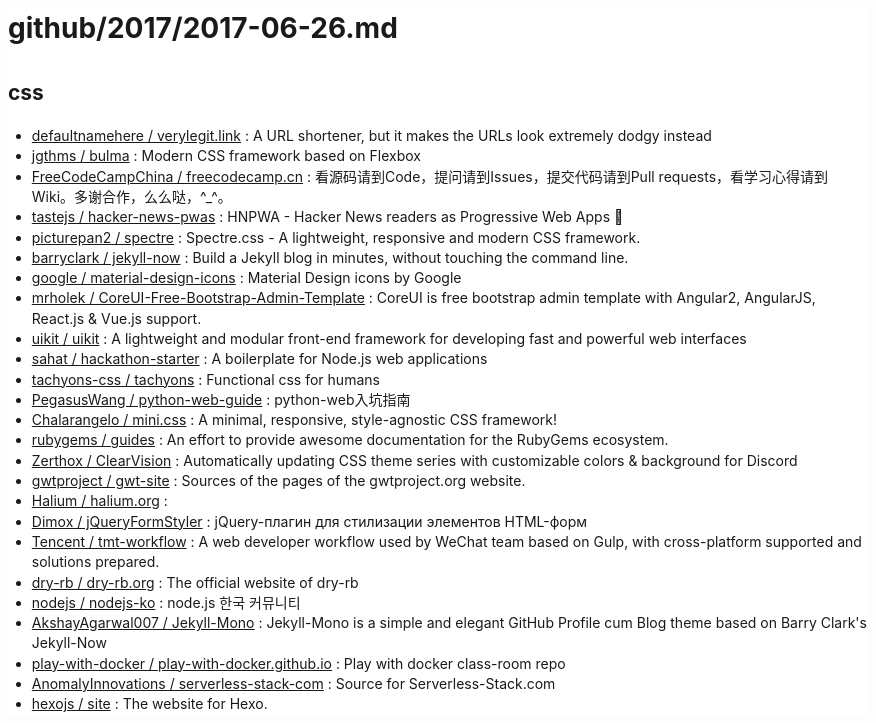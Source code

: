# github/2017/2017-06-26.md



## css

- [defaultnamehere / verylegit.link](https://github.com/defaultnamehere/verylegit.link) : A URL shortener, but it makes the URLs look extremely dodgy instead
- [jgthms / bulma](https://github.com/jgthms/bulma) : Modern CSS framework based on Flexbox
- [FreeCodeCampChina / freecodecamp.cn](https://github.com/FreeCodeCampChina/freecodecamp.cn) : 看源码请到Code，提问请到Issues，提交代码请到Pull requests，看学习心得请到Wiki。多谢合作，么么哒，^_^。
- [tastejs / hacker-news-pwas](https://github.com/tastejs/hacker-news-pwas) : HNPWA - Hacker News readers as Progressive Web Apps 📱
- [picturepan2 / spectre](https://github.com/picturepan2/spectre) : Spectre.css - A lightweight, responsive and modern CSS framework.
- [barryclark / jekyll-now](https://github.com/barryclark/jekyll-now) : Build a Jekyll blog in minutes, without touching the command line.
- [google / material-design-icons](https://github.com/google/material-design-icons) : Material Design icons by Google
- [mrholek / CoreUI-Free-Bootstrap-Admin-Template](https://github.com/mrholek/CoreUI-Free-Bootstrap-Admin-Template) : CoreUI is free bootstrap admin template with Angular2, AngularJS, React.js & Vue.js support.
- [uikit / uikit](https://github.com/uikit/uikit) : A lightweight and modular front-end framework for developing fast and powerful web interfaces
- [sahat / hackathon-starter](https://github.com/sahat/hackathon-starter) : A boilerplate for Node.js web applications
- [tachyons-css / tachyons](https://github.com/tachyons-css/tachyons) : Functional css for humans
- [PegasusWang / python-web-guide](https://github.com/PegasusWang/python-web-guide) : python-web入坑指南
- [Chalarangelo / mini.css](https://github.com/Chalarangelo/mini.css) : A minimal, responsive, style-agnostic CSS framework!
- [rubygems / guides](https://github.com/rubygems/guides) : An effort to provide awesome documentation for the RubyGems ecosystem.
- [Zerthox / ClearVision](https://github.com/Zerthox/ClearVision) : Automatically updating CSS theme series with customizable colors & background for Discord
- [gwtproject / gwt-site](https://github.com/gwtproject/gwt-site) : Sources of the pages of the gwtproject.org website.
- [Halium / halium.org](https://github.com/Halium/halium.org) : 
- [Dimox / jQueryFormStyler](https://github.com/Dimox/jQueryFormStyler) : jQuery-плагин для стилизации элементов HTML-форм
- [Tencent / tmt-workflow](https://github.com/Tencent/tmt-workflow) : A web developer workflow used by WeChat team based on Gulp, with cross-platform supported and solutions prepared.
- [dry-rb / dry-rb.org](https://github.com/dry-rb/dry-rb.org) : The official website of dry-rb
- [nodejs / nodejs-ko](https://github.com/nodejs/nodejs-ko) : node.js 한국 커뮤니티
- [AkshayAgarwal007 / Jekyll-Mono](https://github.com/AkshayAgarwal007/Jekyll-Mono) : Jekyll-Mono is a simple and elegant GitHub Profile cum Blog theme based on Barry Clark's Jekyll-Now
- [play-with-docker / play-with-docker.github.io](https://github.com/play-with-docker/play-with-docker.github.io) : Play with docker class-room repo
- [AnomalyInnovations / serverless-stack-com](https://github.com/AnomalyInnovations/serverless-stack-com) : Source for Serverless-Stack.com
- [hexojs / site](https://github.com/hexojs/site) : The website for Hexo.
